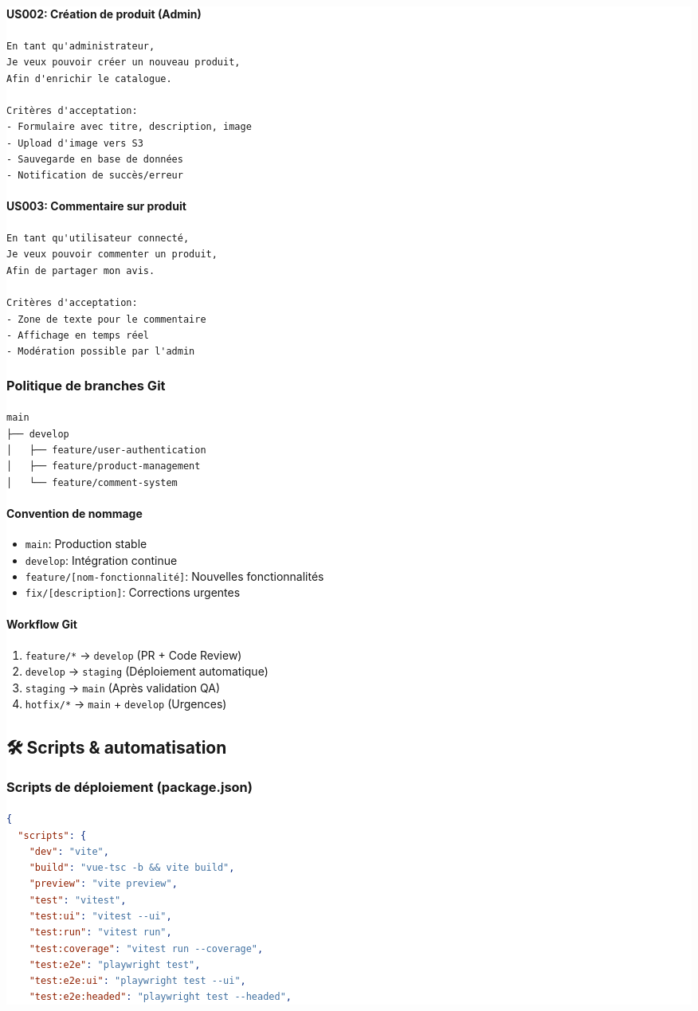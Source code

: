 #### **US002: Création de produit (Admin)**
```
En tant qu'administrateur,
Je veux pouvoir créer un nouveau produit,
Afin d'enrichir le catalogue.

Critères d'acceptation:
- Formulaire avec titre, description, image
- Upload d'image vers S3
- Sauvegarde en base de données
- Notification de succès/erreur
```

#### **US003: Commentaire sur produit**
```
En tant qu'utilisateur connecté,
Je veux pouvoir commenter un produit,
Afin de partager mon avis.

Critères d'acceptation:
- Zone de texte pour le commentaire
- Affichage en temps réel
- Modération possible par l'admin
```

### Politique de branches Git

```
main
├── develop
│   ├── feature/user-authentication
│   ├── feature/product-management
│   └── feature/comment-system
```

#### **Convention de nommage**
- `main`: Production stable
- `develop`: Intégration continue
- `feature/[nom-fonctionnalité]`: Nouvelles fonctionnalités
- `fix/[description]`: Corrections urgentes

#### **Workflow Git**
1. `feature/*` → `develop` (PR + Code Review)
2. `develop` → `staging` (Déploiement automatique)
3. `staging` → `main` (Après validation QA)
4. `hotfix/*` → `main` + `develop` (Urgences)

## 🛠 Scripts & automatisation

### Scripts de déploiement (package.json)

```json
{
  "scripts": {
    "dev": "vite",
    "build": "vue-tsc -b && vite build",
    "preview": "vite preview",
    "test": "vitest",
    "test:ui": "vitest --ui",
    "test:run": "vitest run",
    "test:coverage": "vitest run --coverage",
    "test:e2e": "playwright test",
    "test:e2e:ui": "playwright test --ui",
    "test:e2e:headed": "playwright test --headed",
```